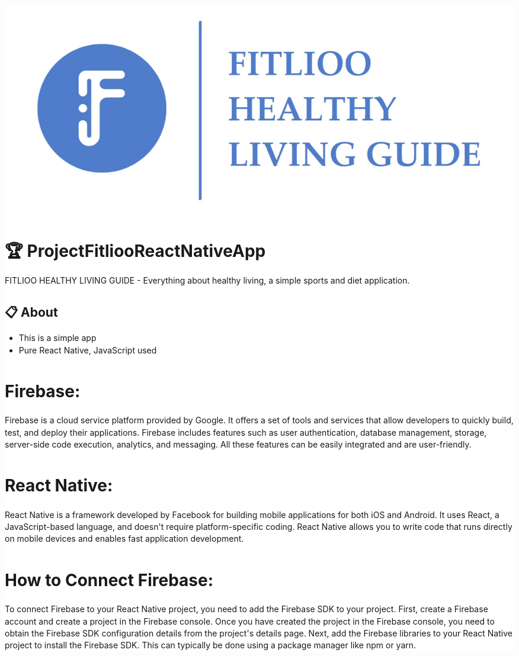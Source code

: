![Black Minimal Motivation Quote LinkedIn Banner](https://github.com/GizemUstahuseyin/ProjectFitliooReactNativeApp/blob/main/screens/assets/fitliooreadme.jpg)

# 🏆 ProjectFitliooReactNativeApp
FITLIOO HEALTHY LIVING GUIDE - Everything about healthy living, a simple sports and diet application.

## 📋 About
 -  This is a simple app
 -  Pure React Native, JavaScript used

# Firebase:
Firebase is a cloud service platform provided by Google. It offers a set of tools and services that allow developers to quickly build, test, and deploy their applications. Firebase includes features such as user authentication, database management, storage, server-side code execution, analytics, and messaging. All these features can be easily integrated and are user-friendly.

# React Native:
React Native is a framework developed by Facebook for building mobile applications for both iOS and Android. It uses React, a JavaScript-based language, and doesn't require platform-specific coding. React Native allows you to write code that runs directly on mobile devices and enables fast application development.

# How to Connect Firebase:
To connect Firebase to your React Native project, you need to add the Firebase SDK to your project. First, create a Firebase account and create a project in the Firebase console. Once you have created the project in the Firebase console, you need to obtain the Firebase SDK configuration details from the project's details page. Next, add the Firebase libraries to your React Native project to install the Firebase SDK. This can typically be done using a package manager like npm or yarn.
